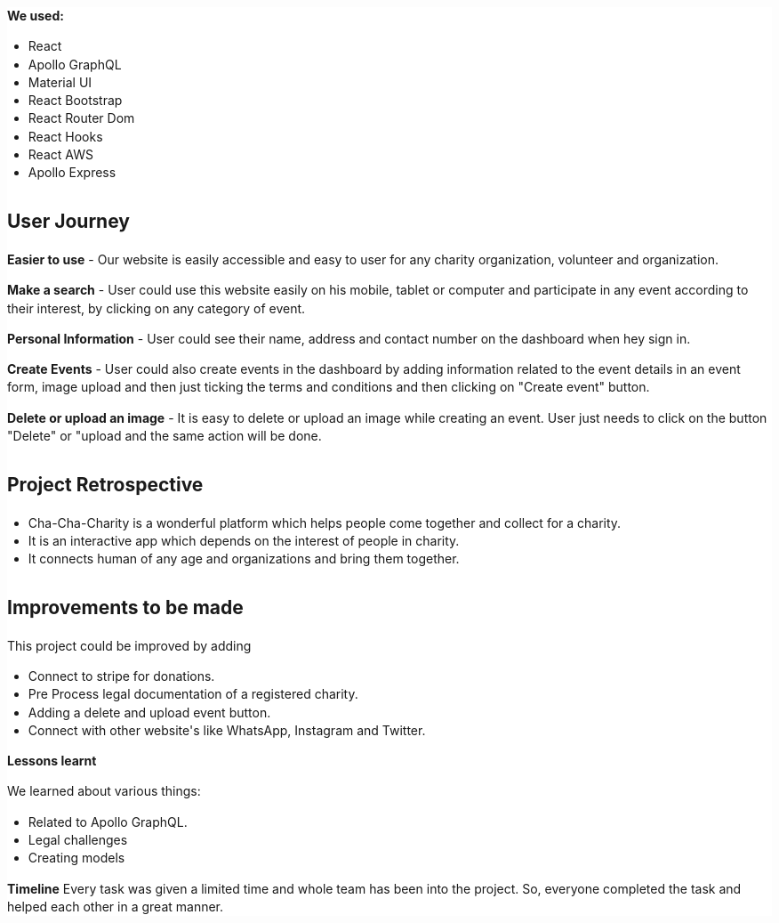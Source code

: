 **We used:**

- React
- Apollo GraphQL
- Material UI
- React Bootstrap
- React Router Dom
- React Hooks
- React AWS
- Apollo Express

## User Journey

**Easier to use** - Our website is easily accessible and easy to user for any charity organization, volunteer and organization.

**Make a search** - User could use this website easily on his mobile, tablet or computer and participate in any event according to their interest, by clicking on any category of event.

**Personal Information** - User could see their name, address and contact number on the dashboard when hey sign in.

**Create Events** - User could also create events in the dashboard by adding information related to the event details in an event form, image upload and then just ticking the terms and conditions and then clicking on "Create event" button.

**Delete or upload an image** - It is easy to delete or upload an image while creating an event. User just needs to click on the button "Delete" or "upload and the same action will be done.

## Project Retrospective

- Cha-Cha-Charity is a wonderful platform which helps people come together and collect for a charity.
- It is an interactive app which depends on the interest of people in charity.
- It connects human of any age and organizations and bring them together.

## Improvements to be made

This project could be improved by adding

- Connect to stripe for donations.
- Pre Process legal documentation of a registered charity.
- Adding a delete and upload event button.
- Connect with other website's like WhatsApp, Instagram and Twitter.

**Lessons learnt**

We learned about various things:

- Related to Apollo GraphQL.
- Legal challenges
- Creating models

**Timeline**
Every task was given a limited time and whole team has been into the project. So, everyone completed the task and helped each other in a great manner.
